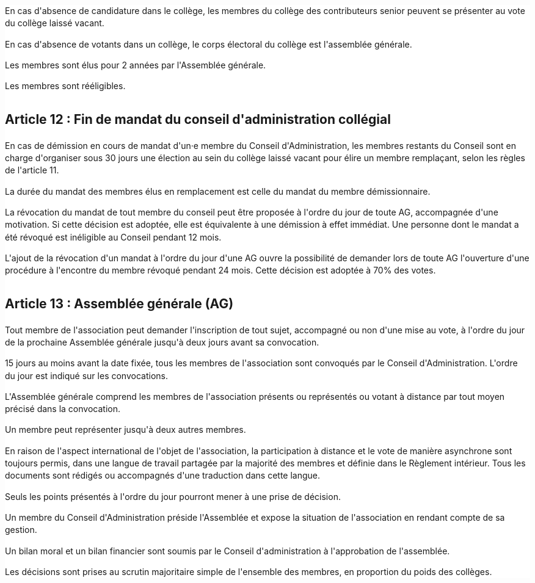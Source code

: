 En cas d'absence de candidature dans le collège, les membres du collège des contributeurs senior peuvent se présenter au vote du collège laissé vacant.

En cas d'absence de votants dans un collège, le corps électoral du collège est l'assemblée générale.

Les membres sont élus pour 2 années par l'Assemblée générale.

Les membres sont rééligibles.

## Article 12 : Fin de mandat du conseil d'administration collégial

En cas de démission en cours de mandat d'un‧e membre du Conseil d'Administration, les membres restants du Conseil sont en charge d'organiser sous 30 jours une élection au sein du collège laissé vacant pour élire un membre remplaçant, selon les règles de l'article 11.

La durée du mandat des membres élus en remplacement est celle du mandat du membre démissionnaire.

La révocation du mandat de tout membre du conseil peut être proposée à l'ordre du jour de toute AG, accompagnée d'une motivation. Si cette décision est adoptée, elle est équivalente à une démission à effet immédiat. Une personne dont le mandat a été révoqué est inéligible au Conseil pendant 12 mois.

L'ajout de la révocation d'un mandat à l'ordre du jour d'une AG ouvre la possibilité de demander lors de toute AG l'ouverture d'une procédure à l'encontre du membre révoqué pendant 24 mois. Cette décision est adoptée à 70% des votes.

## Article 13 : Assemblée générale (AG)

Tout membre de l'association peut demander l'inscription de tout sujet, accompagné ou non d'une mise au vote, à l'ordre du jour de la prochaine Assemblée générale jusqu'à deux jours avant sa convocation.

15 jours au moins avant la date fixée, tous les membres de l'association sont convoqués par le Conseil d'Administration. L'ordre du jour est indiqué sur les convocations.

L'Assemblée générale comprend les membres de l'association présents ou représentés ou votant à distance par tout moyen précisé dans la convocation.

Un membre peut représenter jusqu'à deux autres membres.

En raison de l'aspect international de l'objet de l'association, la participation à distance et le vote de manière asynchrone sont toujours permis, dans une langue de travail partagée par la majorité des membres et définie dans le Règlement intérieur. Tous les documents sont rédigés ou accompagnés d'une traduction dans cette langue.

Seuls les points présentés à l'ordre du jour pourront mener à une prise de décision.

Un membre du Conseil d'Administration préside l'Assemblée et expose la situation de l'association en rendant compte de sa gestion.

Un bilan moral et un bilan financier sont soumis par le Conseil d'administration à l'approbation de l'assemblée.

Les décisions sont prises au scrutin majoritaire simple de l'ensemble des membres, en proportion du poids des collèges.
